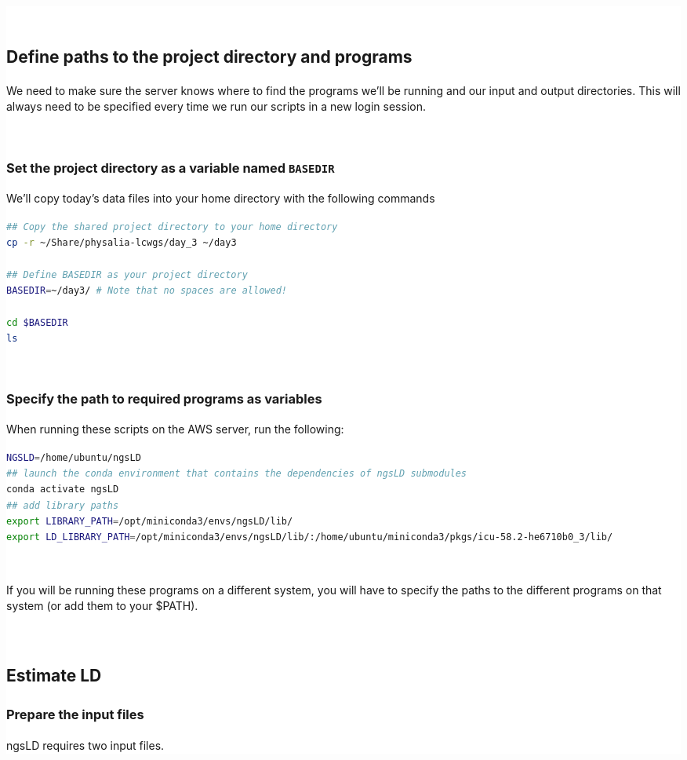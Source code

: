 <br>

## Define paths to the project directory and programs

We need to make sure the server knows where to find the programs we’ll
be running and our input and output directories. This will always need
to be specified every time we run our scripts in a new login session.

<br>

### Set the project directory as a variable named `BASEDIR`

We’ll copy today’s data files into your home directory with the
following commands

``` bash
## Copy the shared project directory to your home directory
cp -r ~/Share/physalia-lcwgs/day_3 ~/day3

## Define BASEDIR as your project directory
BASEDIR=~/day3/ # Note that no spaces are allowed! 

cd $BASEDIR
ls
```

<br>

### Specify the path to required programs as variables

When running these scripts on the AWS server, run the following:

``` bash
NGSLD=/home/ubuntu/ngsLD
## launch the conda environment that contains the dependencies of ngsLD submodules
conda activate ngsLD
## add library paths
export LIBRARY_PATH=/opt/miniconda3/envs/ngsLD/lib/
export LD_LIBRARY_PATH=/opt/miniconda3/envs/ngsLD/lib/:/home/ubuntu/miniconda3/pkgs/icu-58.2-he6710b0_3/lib/
```

<br>

If you will be running these programs on a different system, you will
have to specify the paths to the different programs on that system (or
add them to your \$PATH).

<br>

## Estimate LD

### Prepare the input files

ngsLD requires two input files.
